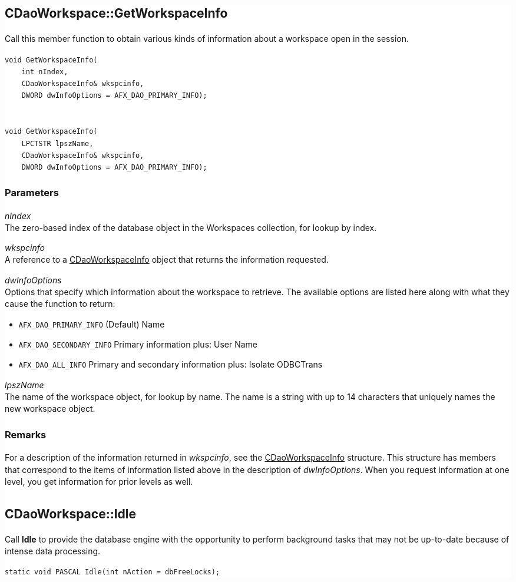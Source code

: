 ##  <a name="getworkspaceinfo"></a>  CDaoWorkspace::GetWorkspaceInfo  
 Call this member function to obtain various kinds of information about a workspace open in the session.  
  
```  
void GetWorkspaceInfo(
    int nIndex,  
    CDaoWorkspaceInfo& wkspcinfo,  
    DWORD dwInfoOptions = AFX_DAO_PRIMARY_INFO);

 
void GetWorkspaceInfo(
    LPCTSTR lpszName,  
    CDaoWorkspaceInfo& wkspcinfo,  
    DWORD dwInfoOptions = AFX_DAO_PRIMARY_INFO);
```  
  
### Parameters  
 *nIndex*  
 The zero-based index of the database object in the Workspaces collection, for lookup by index.  
  
 *wkspcinfo*  
 A reference to a [CDaoWorkspaceInfo](../../mfc/reference/cdaoworkspaceinfo-structure.md) object that returns the information requested.  
  
 *dwInfoOptions*  
 Options that specify which information about the workspace to retrieve. The available options are listed here along with what they cause the function to return:  
  
- `AFX_DAO_PRIMARY_INFO` (Default) Name  
  
- `AFX_DAO_SECONDARY_INFO` Primary information plus: User Name  
  
- `AFX_DAO_ALL_INFO` Primary and secondary information plus: Isolate ODBCTrans  
  
 *lpszName*  
 The name of the workspace object, for lookup by name. The name is a string with up to 14 characters that uniquely names the new workspace object.  
  
### Remarks  
 For a description of the information returned in *wkspcinfo*, see the [CDaoWorkspaceInfo](../../mfc/reference/cdaoworkspaceinfo-structure.md) structure. This structure has members that correspond to the items of information listed above in the description of *dwInfoOptions*. When you request information at one level, you get information for prior levels as well.  
  
##  <a name="idle"></a>  CDaoWorkspace::Idle  
 Call **Idle** to provide the database engine with the opportunity to perform background tasks that may not be up-to-date because of intense data processing.  
  
```  
static void PASCAL Idle(int nAction = dbFreeLocks);
```  
  